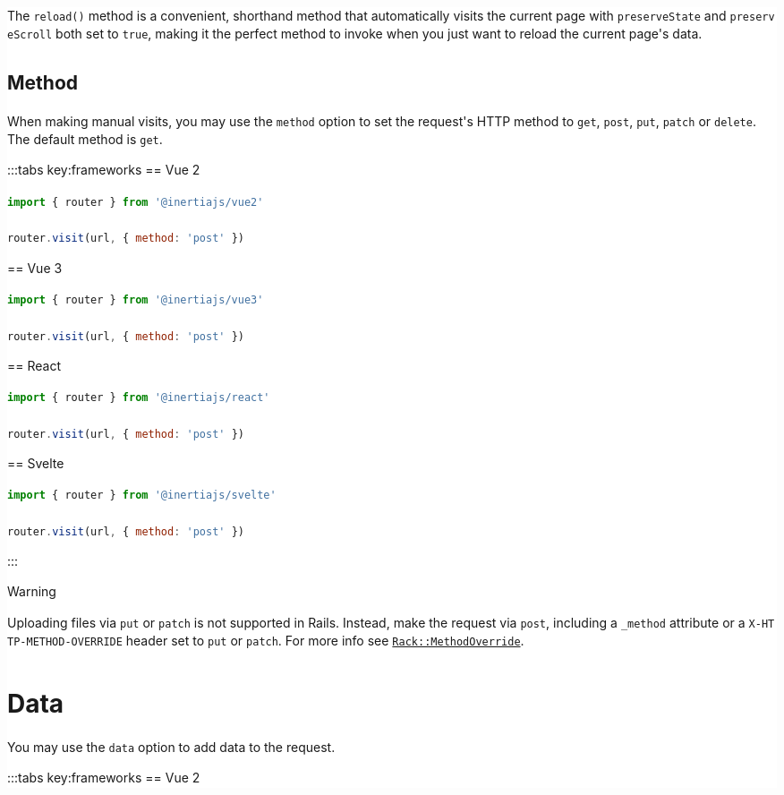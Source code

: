 The `reload()` method is a convenient, shorthand method that automatically visits the current page with `preserveState` and `preserveScroll` both set to `true`, making it the perfect method to invoke when you just want to reload the current page's data.

## Method

When making manual visits, you may use the `method` option to set the request's HTTP method to `get`, `post`, `put`, `patch` or `delete`. The default method is `get`.

:::tabs key:frameworks
== Vue 2

```js
import { router } from '@inertiajs/vue2'

router.visit(url, { method: 'post' })
```

== Vue 3

```js
import { router } from '@inertiajs/vue3'

router.visit(url, { method: 'post' })
```

== React

```js
import { router } from '@inertiajs/react'

router.visit(url, { method: 'post' })
```

== Svelte

```js
import { router } from '@inertiajs/svelte'

router.visit(url, { method: 'post' })
```

:::

> [!WARNING]
> Uploading files via `put` or `patch` is not supported in Rails. Instead, make the request via `post`, including a `_method` attribute or a `X-HTTP-METHOD-OVERRIDE` header set to `put` or `patch`. For more info see [`Rack::MethodOverride`](https://github.com/rack/rack/blob/main/lib/rack/method_override.rb).

# Data

You may use the `data` option to add data to the request.

:::tabs key:frameworks
== Vue 2
